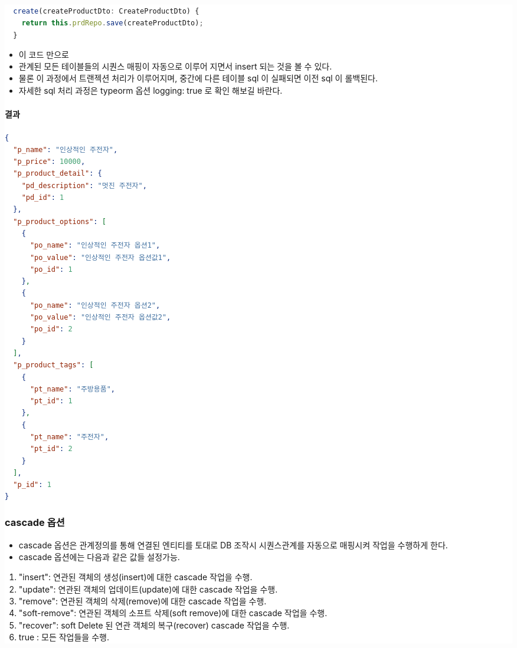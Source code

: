 ```javascript
  create(createProductDto: CreateProductDto) {
    return this.prdRepo.save(createProductDto);
  }
```

- 이 코드 만으로
- 관계된 모든 테이블들의 시퀀스 매핑이 자동으로 이루어 지면서 insert 되는 것을 볼 수 있다.
- 물론 이 과정에서 트랜젝션 처리가 이루어지며, 중간에 다른 테이블 sql 이 실패되면 이전 sql 이 롤백된다.
- 자세한 sql 처리 과정은 typeorm 옵션 logging: true 로 확인 해보길 바란다.

#### 결과

```json
{
  "p_name": "인상적인 주전자",
  "p_price": 10000,
  "p_product_detail": {
    "pd_description": "멋진 주전자",
    "pd_id": 1
  },
  "p_product_options": [
    {
      "po_name": "인상적인 주전자 옵션1",
      "po_value": "인상적인 주전자 옵션값1",
      "po_id": 1
    },
    {
      "po_name": "인상적인 주전자 옵션2",
      "po_value": "인상적인 주전자 옵션값2",
      "po_id": 2
    }
  ],
  "p_product_tags": [
    {
      "pt_name": "주방용품",
      "pt_id": 1
    },
    {
      "pt_name": "주전자",
      "pt_id": 2
    }
  ],
  "p_id": 1
}
```

### cascade 옵션

- cascade 옵션은 관계정의를 통해 연결된 엔티티를 토대로 DB 조작시 시퀀스관계를 자동으로 매핑시켜 작업을 수행하게 한다.
- cascade 옵션에는 다음과 같은 값들 설정가능.

1. "insert": 연관된 객체의 생성(insert)에 대한 cascade 작업을 수행.
2. "update": 연관된 객체의 업데이트(update)에 대한 cascade 작업을 수행.
3. "remove": 연관된 객체의 삭제(remove)에 대한 cascade 작업을 수행.
4. "soft-remove": 연관된 객체의 소프트 삭제(soft remove)에 대한 cascade 작업을 수행.
5. "recover": soft Delete 된 연관 객체의 복구(recover) cascade 작업을 수행.
6. true : 모든 작업들을 수행.
